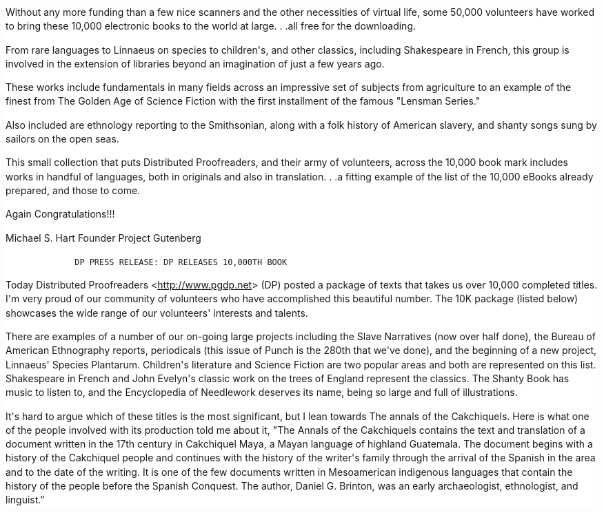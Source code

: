 Without any more funding than a few nice scanners and the other necessities of
virtual life, some 50,000 volunteers have worked to bring these 10,000
electronic books to the world at large. . .all free for the downloading.

From rare languages to Linnaeus on species to children's, and other classics,
including Shakespeare in French, this group is involved in the extension of
libraries beyond an imagination of just a few years ago.

These works include fundamentals in many fields across an impressive set of
subjects from agriculture to an example of the finest from The Golden Age of
Science Fiction with the first installment of the famous "Lensman Series."

Also included are ethnology reporting to the Smithsonian, along with a folk
history of American slavery, and shanty songs sung by sailors on the open seas.

This small collection that puts Distributed Proofreaders, and their army of
volunteers, across the 10,000 book mark includes works in handful of languages,
both in originals and also in translation. . .a fitting example of the list of
the 10,000 eBooks already prepared, and those to come.

Again Congratulations!!!

Michael S. Hart
Founder
Project Gutenberg


                  DP PRESS RELEASE: DP RELEASES 10,000TH BOOK

Today Distributed Proofreaders &lt;http://www.pgdp.net&gt; (DP) posted a package of
texts that takes us over 10,000 completed titles. I'm very proud of our
community of volunteers who have accomplished this beautiful number. The 10K
package (listed below) showcases the wide range of our volunteers' interests and
talents.

There are examples of a number of our on-going large projects including the
Slave Narratives (now over half done), the Bureau of American Ethnography
reports, periodicals (this issue of Punch is the 280th that we've done), and the
beginning of a new project, Linnaeus' Species Plantarum. Children's literature
and Science Fiction are two popular areas and both are represented on this list.
Shakespeare in French and John Evelyn's classic work on the trees of England
represent the classics. The Shanty Book has music to listen to, and the
Encyclopedia of Needlework deserves its name, being so large and full of
illustrations.

It's hard to argue which of these titles is the most significant, but I lean
towards The annals of the Cakchiquels. Here is what one of the people involved
with its production told me about it, "The Annals of the Cakchiquels contains
the text and translation of a document written in the 17th century in Cakchiquel
Maya, a Mayan language of highland Guatemala. The document begins with a history
of the Cakchiquel people and continues with the history of the writer's family
through the arrival of the Spanish in the area and to the date of the writing.
It is one of the few documents written in Mesoamerican indigenous languages that
contain the history of the people before the Spanish Conquest. The author,
Daniel G. Brinton, was an early archaeologist, ethnologist, and linguist."
